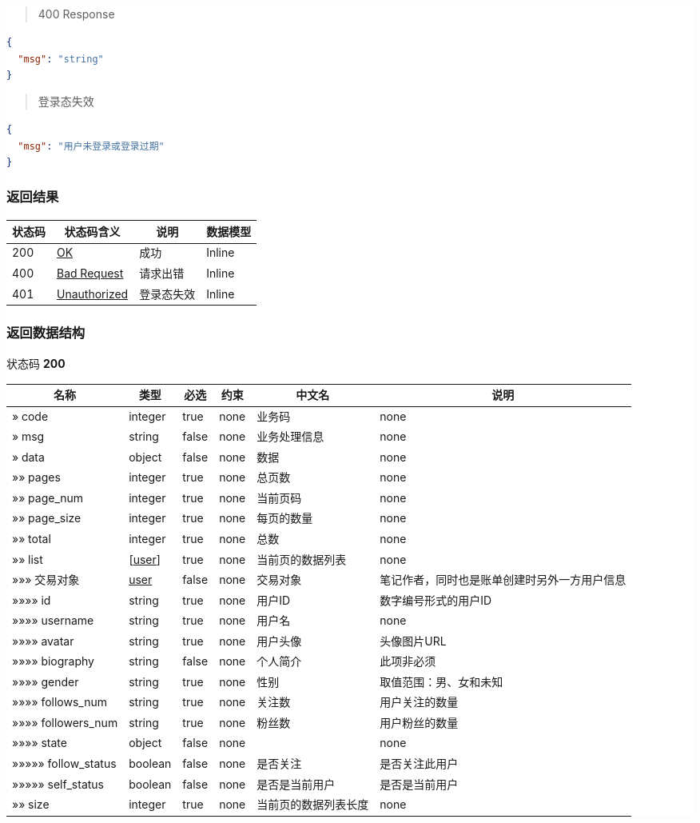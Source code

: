 > 400 Response

```json
{
  "msg": "string"
}
```

> 登录态失效

```json
{
  "msg": "用户未登录或登录过期"
}
```

### 返回结果

|状态码|状态码含义|说明|数据模型|
|---|---|---|---|
|200|[OK](https://tools.ietf.org/html/rfc7231#section-6.3.1)|成功|Inline|
|400|[Bad Request](https://tools.ietf.org/html/rfc7231#section-6.5.1)|请求出错|Inline|
|401|[Unauthorized](https://tools.ietf.org/html/rfc7235#section-3.1)|登录态失效|Inline|

### 返回数据结构

状态码 **200**

|名称|类型|必选|约束|中文名|说明|
|---|---|---|---|---|---|
|» code|integer|true|none|业务码|none|
|» msg|string|false|none|业务处理信息|none|
|» data|object|false|none|数据|none|
|»» pages|integer|true|none|总页数|none|
|»» page_num|integer|true|none|当前页码|none|
|»» page_size|integer|true|none|每页的数量|none|
|»» total|integer|true|none|总数|none|
|»» list|[[user](#schemauser)]|true|none|当前页的数据列表|none|
|»»» 交易对象|[user](#schemauser)|false|none|交易对象|笔记作者，同时也是账单创建时另外一方用户信息|
|»»»» id|string|true|none|用户ID|数字编号形式的用户ID|
|»»»» username|string|true|none|用户名|none|
|»»»» avatar|string|true|none|用户头像|头像图片URL|
|»»»» biography|string|false|none|个人简介|此项非必须|
|»»»» gender|string|true|none|性别|取值范围：男、女和未知|
|»»»» follows_num|string|true|none|关注数|用户关注的数量|
|»»»» followers_num|string|true|none|粉丝数|用户粉丝的数量|
|»»»» state|object|false|none||none|
|»»»»» follow_status|boolean|false|none|是否关注|是否关注此用户|
|»»»»» self_status|boolean|false|none|是否是当前用户|是否是当前用户|
|»» size|integer|true|none|当前页的数据列表长度|none|